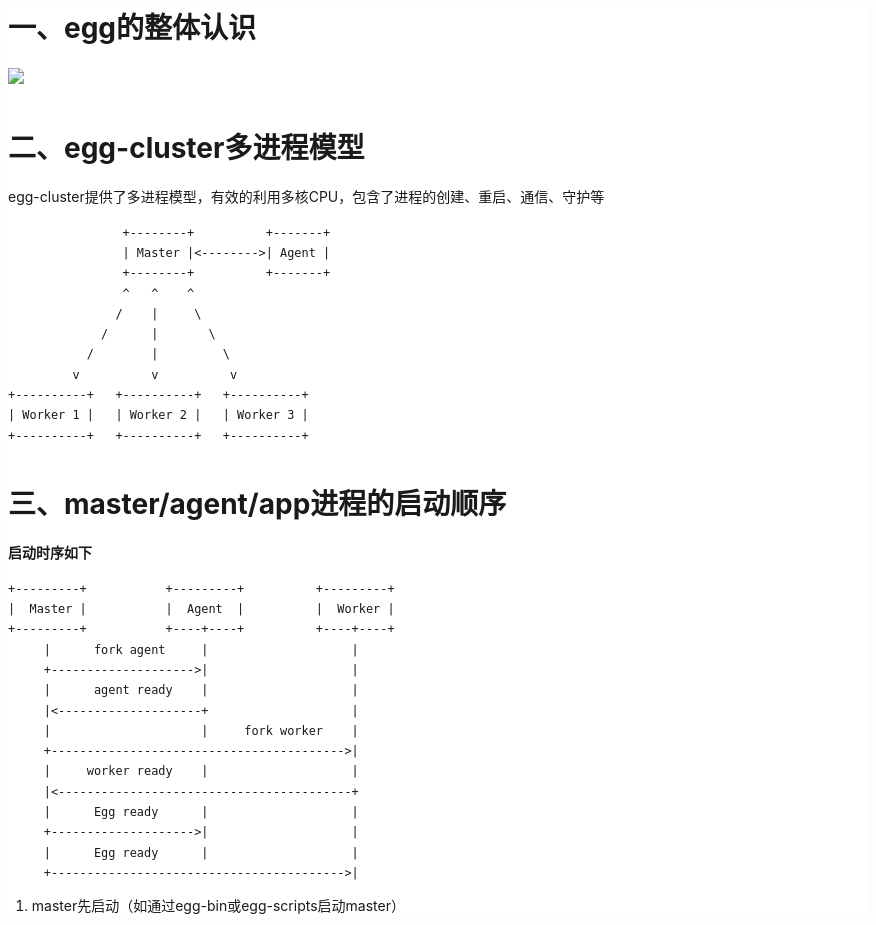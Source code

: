 # 一、egg的整体认识



![](https://gitee.com/sinkhaha/picture/raw/master/img/egg/Egg%E6%95%B4%E4%BD%93%E8%AE%A4%E8%AF%86.png)



# 二、egg-cluster多进程模型

egg-cluster提供了多进程模型，有效的利用多核CPU，包含了进程的创建、重启、通信、守护等



```
                +--------+          +-------+
                | Master |<-------->| Agent |
                +--------+          +-------+
                ^   ^    ^
               /    |     \
             /      |       \
           /        |         \
         v          v          v
+----------+   +----------+   +----------+
| Worker 1 |   | Worker 2 |   | Worker 3 |
+----------+   +----------+   +----------+
```



#  三、master/agent/app进程的启动顺序

**启动时序如下**

```
+---------+           +---------+          +---------+
|  Master |           |  Agent  |          |  Worker |
+---------+           +----+----+          +----+----+
     |      fork agent     |                    |
     +-------------------->|                    |
     |      agent ready    |                    |
     |<--------------------+                    |
     |                     |     fork worker    |
     +----------------------------------------->|
     |     worker ready    |                    |
     |<-----------------------------------------+
     |      Egg ready      |                    |
     +-------------------->|                    |
     |      Egg ready      |                    |
     +----------------------------------------->|
```

1. master先启动（如通过egg-bin或egg-scripts启动master）
